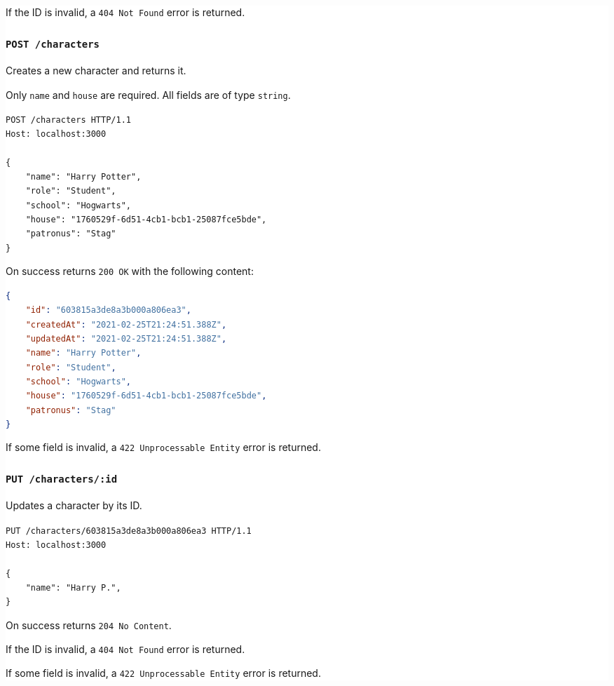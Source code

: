 If the ID is invalid, a `404 Not Found` error is returned.

### `POST /characters`

Creates a new character and returns it.

Only `name` and `house` are required. All fields are of type `string`.

```
POST /characters HTTP/1.1
Host: localhost:3000

{
    "name": "Harry Potter",
    "role": "Student",
    "school": "Hogwarts",
    "house": "1760529f-6d51-4cb1-bcb1-25087fce5bde",
    "patronus": "Stag"
}
```

On success returns `200 OK` with the following content:

```json
{
    "id": "603815a3de8a3b000a806ea3",
    "createdAt": "2021-02-25T21:24:51.388Z",
    "updatedAt": "2021-02-25T21:24:51.388Z",
    "name": "Harry Potter",
    "role": "Student",
    "school": "Hogwarts",
    "house": "1760529f-6d51-4cb1-bcb1-25087fce5bde",
    "patronus": "Stag"
}
```

If some field is invalid, a `422 Unprocessable Entity` error is returned.

### `PUT /characters/:id`

Updates a character by its ID.

```
PUT /characters/603815a3de8a3b000a806ea3 HTTP/1.1
Host: localhost:3000

{
    "name": "Harry P.",
}
```

On success returns `204 No Content`.

If the ID is invalid, a `404 Not Found` error is returned.

If some field is invalid, a `422 Unprocessable Entity` error is returned.
